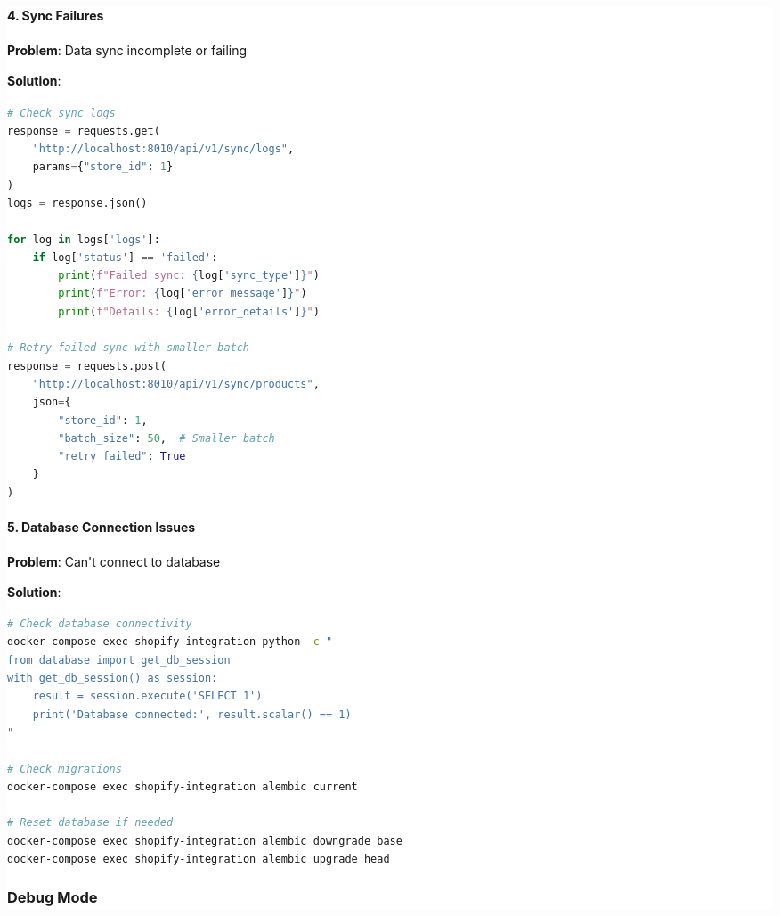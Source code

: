 #### 4. Sync Failures

**Problem**: Data sync incomplete or failing

**Solution**:
```python
# Check sync logs
response = requests.get(
    "http://localhost:8010/api/v1/sync/logs",
    params={"store_id": 1}
)
logs = response.json()

for log in logs['logs']:
    if log['status'] == 'failed':
        print(f"Failed sync: {log['sync_type']}")
        print(f"Error: {log['error_message']}")
        print(f"Details: {log['error_details']}")

# Retry failed sync with smaller batch
response = requests.post(
    "http://localhost:8010/api/v1/sync/products",
    json={
        "store_id": 1,
        "batch_size": 50,  # Smaller batch
        "retry_failed": True
    }
)
```

#### 5. Database Connection Issues

**Problem**: Can't connect to database

**Solution**:
```bash
# Check database connectivity
docker-compose exec shopify-integration python -c "
from database import get_db_session
with get_db_session() as session:
    result = session.execute('SELECT 1')
    print('Database connected:', result.scalar() == 1)
"

# Check migrations
docker-compose exec shopify-integration alembic current

# Reset database if needed
docker-compose exec shopify-integration alembic downgrade base
docker-compose exec shopify-integration alembic upgrade head
```

### Debug Mode
